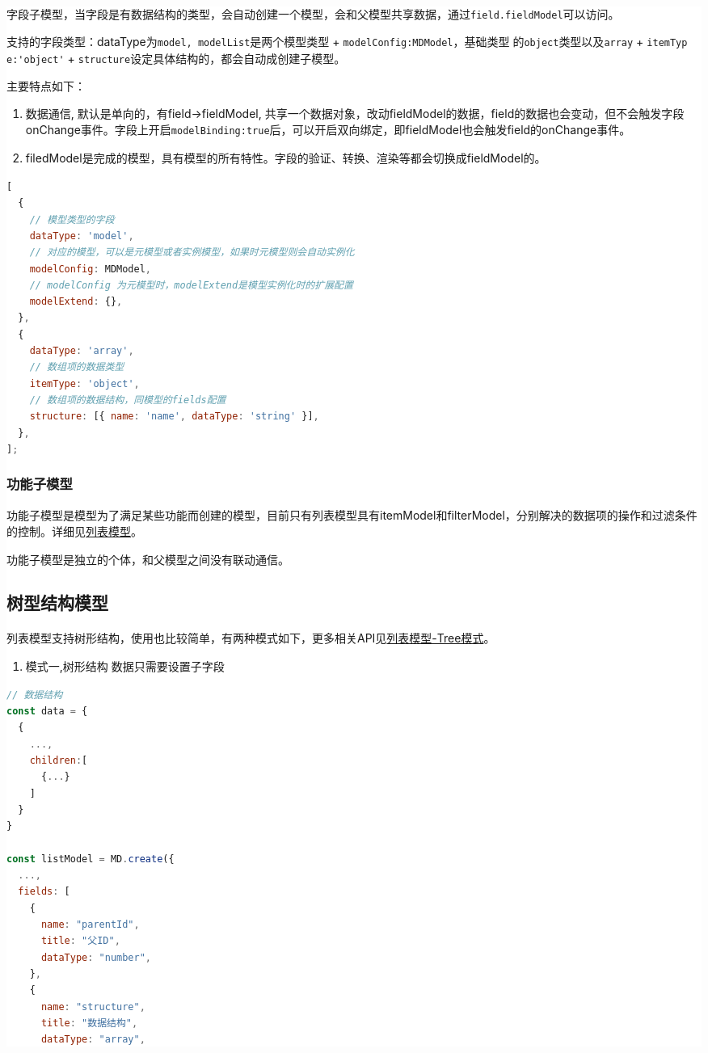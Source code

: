字段子模型，当字段是有数据结构的类型，会自动创建一个模型，会和父模型共享数据，通过`field.fieldModel`可以访问。

支持的字段类型：dataType为`model, modelList`是两个模型类型 + `modelConfig:MDModel`，基础类型 的`object`类型以及`array` + `itemType:'object'` + `structure`设定具体结构的，都会自动成创建子模型。

主要特点如下：

1. 数据通信, 默认是单向的，有field->fieldModel, 共享一个数据对象，改动fieldModel的数据，field的数据也会变动，但不会触发字段onChange事件。字段上开启`modelBinding:true`后，可以开启双向绑定，即fieldModel也会触发field的onChange事件。

2. filedModel是完成的模型，具有模型的所有特性。字段的验证、转换、渲染等都会切换成fieldModel的。

```javascript
[
  {
    // 模型类型的字段
    dataType: 'model',
    // 对应的模型，可以是元模型或者实例模型，如果时元模型则会自动实例化
    modelConfig: MDModel,
    // modelConfig 为元模型时，modelExtend是模型实例化时的扩展配置
    modelExtend: {},
  },
  {
    dataType: 'array',
    // 数组项的数据类型
    itemType: 'object',
    // 数组项的数据结构，同模型的fields配置
    structure: [{ name: 'name', dataType: 'string' }],
  },
];
```

### 功能子模型

功能子模型是模型为了满足某些功能而创建的模型，目前只有列表模型具有itemModel和filterModel，分别解决的数据项的操作和过滤条件的控制。详细见[列表模型](../api/list-mode.md)。

功能子模型是独立的个体，和父模型之间没有联动通信。

## 树型结构模型

列表模型支持树形结构，使用也比较简单，有两种模式如下，更多相关API见[列表模型-Tree模式](../api/list-mode.md)。

1. 模式一,树形结构 数据只需要设置子字段

```javascript
// 数据结构
const data = {
  {
    ...,
    children:[
      {...}
    ]
  }
}

const listModel = MD.create({
  ...,
  fields: [
    {
      name: "parentId",
      title: "父ID",
      dataType: "number",
    },
    {
      name: "structure",
      title: "数据结构",
      dataType: "array",
```